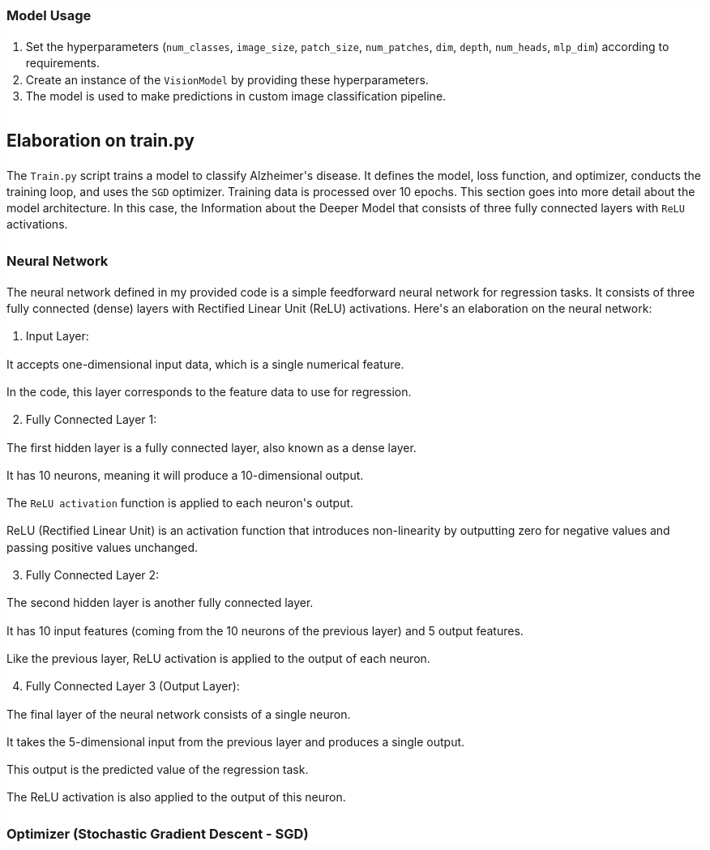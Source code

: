 ### Model Usage

1. Set the hyperparameters (`num_classes`, `image_size`, `patch_size`, `num_patches`, `dim`, `depth`, `num_heads`, `mlp_dim`) according to requirements.
2. Create an instance of the `VisionModel` by providing these hyperparameters.
3. The model is used to make predictions in custom image classification pipeline.


## Elaboration on train.py

The `Train.py` script trains a  model to classify Alzheimer's disease. It defines the model, loss function, and optimizer, conducts the training loop, and uses the `SGD` optimizer. Training data is processed over 10 epochs.
This section goes into more detail about the model architecture. In this case, the Information about the Deeper Model that consists of three fully connected layers with `ReLU` activations.

###  Neural Network 

The neural network defined in my provided code is a simple feedforward neural network for regression tasks. It consists of three fully connected (dense) layers with Rectified Linear Unit (ReLU) activations. Here's an elaboration on the neural network:

1. Input Layer:

It accepts one-dimensional input data, which is a single numerical feature.

In the code, this layer corresponds to the feature data  to use for regression.

2. Fully Connected Layer 1:

The first hidden layer is a fully connected layer, also known as a dense layer.

It has 10 neurons, meaning it will produce a 10-dimensional output.

The `ReLU activation` function is applied to each neuron's output.

ReLU (Rectified Linear Unit) is an activation function that introduces non-linearity by outputting zero for negative values and passing positive values unchanged.

3. Fully Connected Layer 2:

The second hidden layer is another fully connected layer.

It has 10 input features (coming from the 10 neurons of the previous layer) and 5 output features.

Like the previous layer, ReLU activation is applied to the output of each neuron.

4. Fully Connected Layer 3 (Output Layer):

The final layer of the neural network consists of a single neuron.

It takes the 5-dimensional input from the previous layer and produces a single output.

This output is the predicted value of the regression task.

The ReLU activation is also applied to the output of this neuron.

### Optimizer (Stochastic Gradient Descent - SGD)
